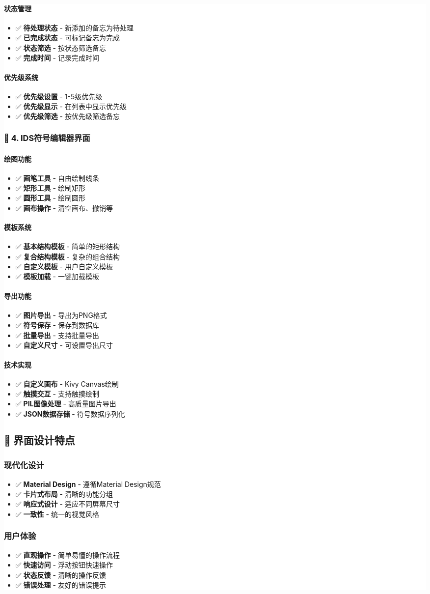 #### **状态管理**
- ✅ **待处理状态** - 新添加的备忘为待处理
- ✅ **已完成状态** - 可标记备忘为完成
- ✅ **状态筛选** - 按状态筛选备忘
- ✅ **完成时间** - 记录完成时间

#### **优先级系统**
- ✅ **优先级设置** - 1-5级优先级
- ✅ **优先级显示** - 在列表中显示优先级
- ✅ **优先级筛选** - 按优先级筛选备忘

### 🎨 **4. IDS符号编辑器界面**

#### **绘图功能**
- ✅ **画笔工具** - 自由绘制线条
- ✅ **矩形工具** - 绘制矩形
- ✅ **圆形工具** - 绘制圆形
- ✅ **画布操作** - 清空画布、撤销等

#### **模板系统**
- ✅ **基本结构模板** - 简单的矩形结构
- ✅ **复合结构模板** - 复杂的组合结构
- ✅ **自定义模板** - 用户自定义模板
- ✅ **模板加载** - 一键加载模板

#### **导出功能**
- ✅ **图片导出** - 导出为PNG格式
- ✅ **符号保存** - 保存到数据库
- ✅ **批量导出** - 支持批量导出
- ✅ **自定义尺寸** - 可设置导出尺寸

#### **技术实现**
- ✅ **自定义画布** - Kivy Canvas绘制
- ✅ **触摸交互** - 支持触摸绘制
- ✅ **PIL图像处理** - 高质量图片导出
- ✅ **JSON数据存储** - 符号数据序列化

## 📱 **界面设计特点**

### **现代化设计**
- ✅ **Material Design** - 遵循Material Design规范
- ✅ **卡片式布局** - 清晰的功能分组
- ✅ **响应式设计** - 适应不同屏幕尺寸
- ✅ **一致性** - 统一的视觉风格

### **用户体验**
- ✅ **直观操作** - 简单易懂的操作流程
- ✅ **快速访问** - 浮动按钮快速操作
- ✅ **状态反馈** - 清晰的操作反馈
- ✅ **错误处理** - 友好的错误提示
